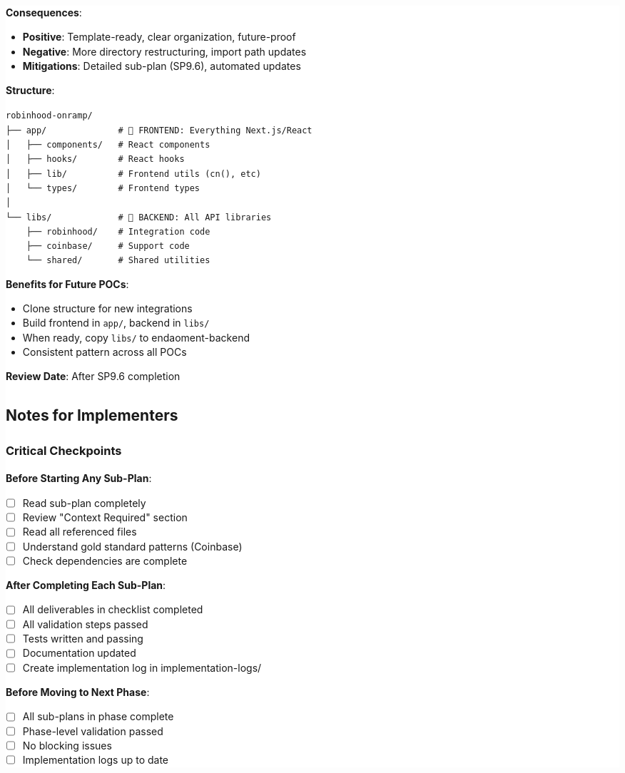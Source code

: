 **Consequences**:

- **Positive**: Template-ready, clear organization, future-proof
- **Negative**: More directory restructuring, import path updates
- **Mitigations**: Detailed sub-plan (SP9.6), automated updates

**Structure**:

```
robinhood-onramp/
├── app/              # 🎨 FRONTEND: Everything Next.js/React
│   ├── components/   # React components
│   ├── hooks/        # React hooks
│   ├── lib/          # Frontend utils (cn(), etc)
│   └── types/        # Frontend types
│
└── libs/             # 🔧 BACKEND: All API libraries
    ├── robinhood/    # Integration code
    ├── coinbase/     # Support code
    └── shared/       # Shared utilities
```

**Benefits for Future POCs**:
- Clone structure for new integrations
- Build frontend in `app/`, backend in `libs/`
- When ready, copy `libs/` to endaoment-backend
- Consistent pattern across all POCs

**Review Date**: After SP9.6 completion

## Notes for Implementers

### Critical Checkpoints

**Before Starting Any Sub-Plan**:

- [ ] Read sub-plan completely
- [ ] Review "Context Required" section
- [ ] Read all referenced files
- [ ] Understand gold standard patterns (Coinbase)
- [ ] Check dependencies are complete

**After Completing Each Sub-Plan**:

- [ ] All deliverables in checklist completed
- [ ] All validation steps passed
- [ ] Tests written and passing
- [ ] Documentation updated
- [ ] Create implementation log in implementation-logs/

**Before Moving to Next Phase**:

- [ ] All sub-plans in phase complete
- [ ] Phase-level validation passed
- [ ] No blocking issues
- [ ] Implementation logs up to date
